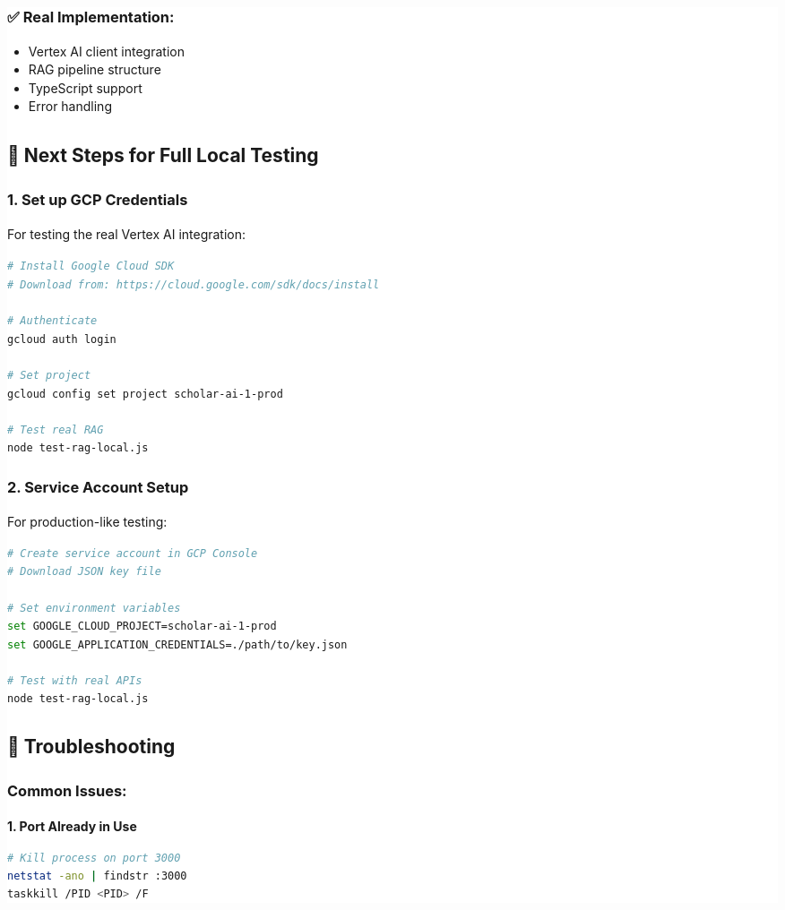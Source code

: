 ### ✅ **Real Implementation:**
- Vertex AI client integration
- RAG pipeline structure
- TypeScript support
- Error handling

## 🚀 Next Steps for Full Local Testing

### 1. **Set up GCP Credentials**

For testing the real Vertex AI integration:

```bash
# Install Google Cloud SDK
# Download from: https://cloud.google.com/sdk/docs/install

# Authenticate
gcloud auth login

# Set project
gcloud config set project scholar-ai-1-prod

# Test real RAG
node test-rag-local.js
```

### 2. **Service Account Setup**

For production-like testing:

```bash
# Create service account in GCP Console
# Download JSON key file

# Set environment variables
set GOOGLE_CLOUD_PROJECT=scholar-ai-1-prod
set GOOGLE_APPLICATION_CREDENTIALS=./path/to/key.json

# Test with real APIs
node test-rag-local.js
```

## 🐛 Troubleshooting

### Common Issues:

**1. Port Already in Use**
```bash
# Kill process on port 3000
netstat -ano | findstr :3000
taskkill /PID <PID> /F
```
